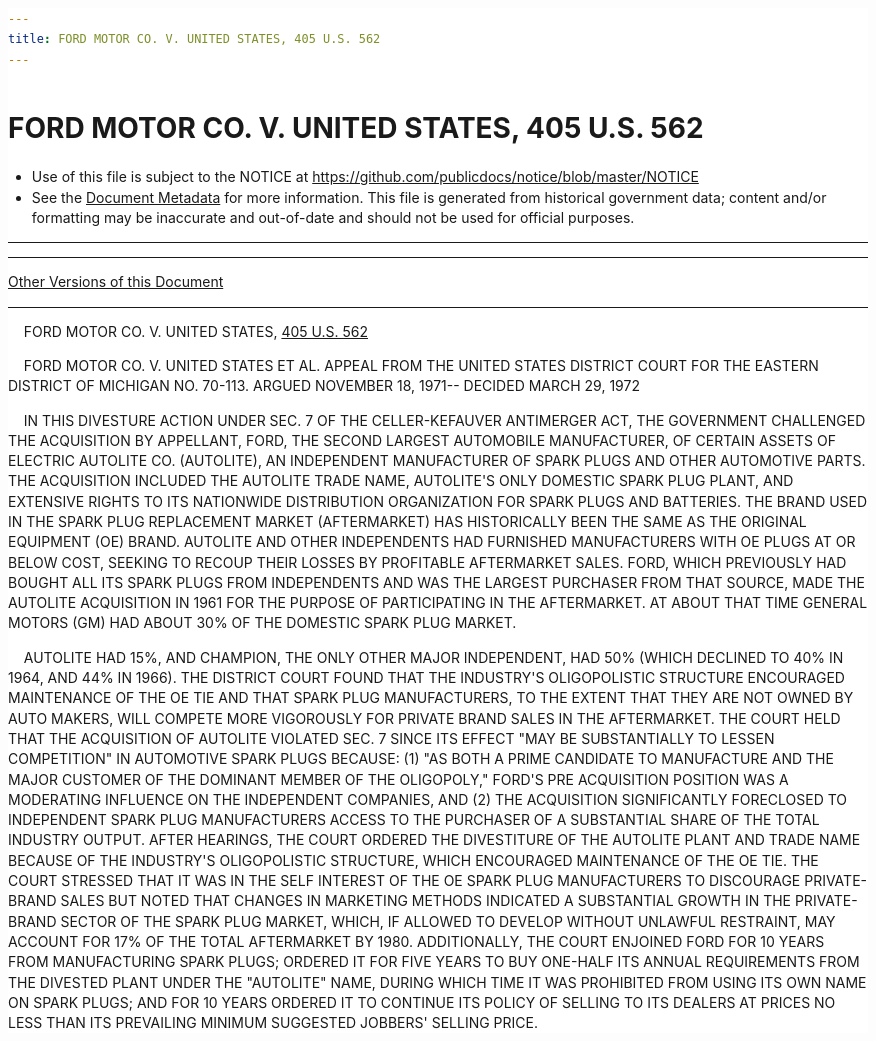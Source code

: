 ```yaml
---
title: FORD MOTOR CO. V. UNITED STATES, 405 U.S. 562
---
```


# FORD MOTOR CO. V. UNITED STATES, 405 U.S. 562

* Use of this file is subject to the NOTICE at https://github.com/publicdocs/notice/blob/master/NOTICE
* See the [Document Metadata](../../../index.md) for more information.
  This file is generated from historical government data; content and/or formatting may be inaccurate and out-of-date and should not be used for official purposes.

----------
----------

[Other Versions of this Document](https://publicdocs.github.io/go/links?ns=uslm-x&ref=%2Fus%2Fcourts%2Fscotus%2FusReporter%2F405%2F562)

----------

    FORD MOTOR CO. V. UNITED STATES, [405 U.S. 562][/us/courts/scotus/usReporter/405/562]

    FORD MOTOR CO. V. UNITED STATES ET AL. APPEAL FROM THE UNITED STATES DISTRICT COURT FOR THE EASTERN DISTRICT OF MICHIGAN NO. 70-113.  ARGUED NOVEMBER 18, 1971-- DECIDED MARCH 29, 1972

    IN THIS DIVESTURE ACTION UNDER SEC. 7 OF THE CELLER-KEFAUVER ANTIMERGER ACT, THE GOVERNMENT CHALLENGED THE ACQUISITION BY APPELLANT, FORD, THE SECOND LARGEST AUTOMOBILE MANUFACTURER, OF CERTAIN ASSETS OF ELECTRIC AUTOLITE CO. (AUTOLITE), AN INDEPENDENT MANUFACTURER OF SPARK PLUGS AND OTHER AUTOMOTIVE PARTS.  THE ACQUISITION INCLUDED THE AUTOLITE TRADE NAME, AUTOLITE'S ONLY DOMESTIC SPARK PLUG PLANT, AND EXTENSIVE RIGHTS TO ITS NATIONWIDE DISTRIBUTION ORGANIZATION FOR SPARK PLUGS AND BATTERIES.  THE BRAND USED IN THE SPARK PLUG REPLACEMENT MARKET (AFTERMARKET) HAS HISTORICALLY BEEN THE SAME AS THE ORIGINAL EQUIPMENT (OE) BRAND.  AUTOLITE AND OTHER INDEPENDENTS HAD FURNISHED MANUFACTURERS WITH OE PLUGS AT OR BELOW COST, SEEKING TO RECOUP THEIR LOSSES BY PROFITABLE AFTERMARKET SALES.  FORD, WHICH PREVIOUSLY HAD BOUGHT ALL ITS SPARK PLUGS FROM INDEPENDENTS AND WAS THE LARGEST PURCHASER FROM THAT SOURCE, MADE THE AUTOLITE ACQUISITION IN 1961 FOR THE PURPOSE OF PARTICIPATING IN THE AFTERMARKET.  AT ABOUT THAT TIME GENERAL MOTORS (GM) HAD ABOUT 30% OF THE DOMESTIC SPARK PLUG MARKET.

    AUTOLITE HAD 15%, AND CHAMPION, THE ONLY OTHER MAJOR INDEPENDENT, HAD 50% (WHICH DECLINED TO 40% IN 1964, AND 44% IN 1966).  THE DISTRICT COURT FOUND THAT THE INDUSTRY'S OLIGOPOLISTIC STRUCTURE ENCOURAGED MAINTENANCE OF THE OE TIE AND THAT SPARK PLUG MANUFACTURERS, TO THE EXTENT THAT THEY ARE NOT OWNED BY AUTO MAKERS, WILL COMPETE MORE VIGOROUSLY FOR PRIVATE BRAND SALES IN THE AFTERMARKET.  THE COURT HELD THAT THE ACQUISITION OF AUTOLITE VIOLATED SEC. 7 SINCE ITS EFFECT "MAY BE SUBSTANTIALLY TO LESSEN COMPETITION" IN AUTOMOTIVE SPARK PLUGS BECAUSE:  (1) "AS BOTH A PRIME CANDIDATE TO MANUFACTURE AND THE MAJOR CUSTOMER OF THE DOMINANT MEMBER OF THE OLIGOPOLY," FORD'S PRE ACQUISITION POSITION WAS A MODERATING INFLUENCE ON THE INDEPENDENT COMPANIES, AND (2) THE ACQUISITION SIGNIFICANTLY FORECLOSED TO INDEPENDENT SPARK PLUG MANUFACTURERS ACCESS TO THE PURCHASER OF A SUBSTANTIAL SHARE OF THE TOTAL INDUSTRY OUTPUT.  AFTER HEARINGS, THE COURT ORDERED THE DIVESTITURE OF THE AUTOLITE PLANT AND TRADE NAME BECAUSE OF THE INDUSTRY'S OLIGOPOLISTIC STRUCTURE, WHICH ENCOURAGED MAINTENANCE OF THE OE TIE.  THE COURT STRESSED THAT IT WAS IN THE SELF INTEREST OF THE OE SPARK PLUG MANUFACTURERS TO DISCOURAGE PRIVATE-BRAND SALES BUT NOTED THAT CHANGES IN MARKETING METHODS INDICATED A SUBSTANTIAL GROWTH IN THE PRIVATE-BRAND SECTOR OF THE SPARK PLUG MARKET, WHICH, IF ALLOWED TO DEVELOP WITHOUT UNLAWFUL RESTRAINT, MAY ACCOUNT FOR 17% OF THE TOTAL AFTERMARKET BY 1980.  ADDITIONALLY, THE COURT ENJOINED FORD FOR 10 YEARS FROM MANUFACTURING SPARK PLUGS; ORDERED IT FOR FIVE YEARS TO BUY ONE-HALF ITS ANNUAL REQUIREMENTS FROM THE DIVESTED PLANT UNDER THE "AUTOLITE" NAME, DURING WHICH TIME IT WAS PROHIBITED FROM USING ITS OWN NAME ON SPARK PLUGS; AND FOR 10 YEARS ORDERED IT TO CONTINUE ITS POLICY OF SELLING TO ITS DEALERS AT PRICES NO LESS THAN ITS PREVAILING MINIMUM SUGGESTED JOBBERS' SELLING PRICE.


[/us/courts/scotus/usReporter/405/562]: https://publicdocs.github.io/go/links?ns=uslm-x&ref=%2Fus%2Fcourts%2Fscotus%2FusReporter%2F405%2F562
[/us/courts/scotus/usReporter/374/321]: https://publicdocs.github.io/go/links?ns=uslm-x&ref=%2Fus%2Fcourts%2Fscotus%2FusReporter%2F374%2F321
[/us/stat/32/823]: https://publicdocs.github.io/go/links?ns=uslm&ref=%2Fus%2Fstat%2F32%2F823
[/us/usc/t15/s29]: https://publicdocs.github.io/go/links?ns=uslm&ref=%2Fus%2Fusc%2Ft15%2Fs29
[/us/courts/scotus/usReporter/378/158]: https://publicdocs.github.io/go/links?ns=uslm-x&ref=%2Fus%2Fcourts%2Fscotus%2FusReporter%2F378%2F158
[/us/courts/scotus/usReporter/386/568]: https://publicdocs.github.io/go/links?ns=uslm-x&ref=%2Fus%2Fcourts%2Fscotus%2FusReporter%2F386%2F568
[/us/courts/scotus/usReporter/378/158]: https://publicdocs.github.io/go/links?ns=uslm-x&ref=%2Fus%2Fcourts%2Fscotus%2FusReporter%2F378%2F158
[/us/courts/scotus/usReporter/380/592]: https://publicdocs.github.io/go/links?ns=uslm-x&ref=%2Fus%2Fcourts%2Fscotus%2FusReporter%2F380%2F592
[/us/courts/scotus/usReporter/370/294]: https://publicdocs.github.io/go/links?ns=uslm-x&ref=%2Fus%2Fcourts%2Fscotus%2FusReporter%2F370%2F294
[/us/courts/scotus/usReporter/353/586]: https://publicdocs.github.io/go/links?ns=uslm-x&ref=%2Fus%2Fcourts%2Fscotus%2FusReporter%2F353%2F586
[/us/courts/scotus/usReporter/374/321]: https://publicdocs.github.io/go/links?ns=uslm-x&ref=%2Fus%2Fcourts%2Fscotus%2FusReporter%2F374%2F321
[/us/courts/scotus/usReporter/337/293]: https://publicdocs.github.io/go/links?ns=uslm-x&ref=%2Fus%2Fcourts%2Fscotus%2FusReporter%2F337%2F293
[/us/courts/scotus/usReporter/366/316]: https://publicdocs.github.io/go/links?ns=uslm-x&ref=%2Fus%2Fcourts%2Fscotus%2FusReporter%2F366%2F316
[/us/courts/scotus/usReporter/332/392]: https://publicdocs.github.io/go/links?ns=uslm-x&ref=%2Fus%2Fcourts%2Fscotus%2FusReporter%2F332%2F392
[/us/courts/scotus/usReporter/323/173]: https://publicdocs.github.io/go/links?ns=uslm-x&ref=%2Fus%2Fcourts%2Fscotus%2FusReporter%2F323%2F173
[/us/courts/scotus/usReporter/334/110]: https://publicdocs.github.io/go/links?ns=uslm-x&ref=%2Fus%2Fcourts%2Fscotus%2FusReporter%2F334%2F110
[/us/courts/scotus/usReporter/376/651]: https://publicdocs.github.io/go/links?ns=uslm-x&ref=%2Fus%2Fcourts%2Fscotus%2FusReporter%2F376%2F651
[/us/courts/scotus/usReporter/340/76]: https://publicdocs.github.io/go/links?ns=uslm-x&ref=%2Fus%2Fcourts%2Fscotus%2FusReporter%2F340%2F76
[/us/stat/38/731]: https://publicdocs.github.io/go/links?ns=uslm&ref=%2Fus%2Fstat%2F38%2F731
[/us/stat/64/1125]: https://publicdocs.github.io/go/links?ns=uslm&ref=%2Fus%2Fstat%2F64%2F1125
[/us/usc/t15/s18]: https://publicdocs.github.io/go/links?ns=uslm&ref=%2Fus%2Fusc%2Ft15%2Fs18
[/us/courts/scotus/usReporter/403/903]: https://publicdocs.github.io/go/links?ns=uslm-x&ref=%2Fus%2Fcourts%2Fscotus%2FusReporter%2F403%2F903
[/us/courts/scotus/usReporter/334/131]: https://publicdocs.github.io/go/links?ns=uslm-x&ref=%2Fus%2Fcourts%2Fscotus%2FusReporter%2F334%2F131
[/us/usc/t15/s25]: https://publicdocs.github.io/go/links?ns=uslm&ref=%2Fus%2Fusc%2Ft15%2Fs25
[/us/courts/scotus/usReporter/353/586]: https://publicdocs.github.io/go/links?ns=uslm-x&ref=%2Fus%2Fcourts%2Fscotus%2FusReporter%2F353%2F586
[/us/courts/scotus/usReporter/340/76]: https://publicdocs.github.io/go/links?ns=uslm-x&ref=%2Fus%2Fcourts%2Fscotus%2FusReporter%2F340%2F76
[/us/courts/scotus/usReporter/193/197]: https://publicdocs.github.io/go/links?ns=uslm-x&ref=%2Fus%2Fcourts%2Fscotus%2FusReporter%2F193%2F197
[/us/courts/scotus/usReporter/198/118]: https://publicdocs.github.io/go/links?ns=uslm-x&ref=%2Fus%2Fcourts%2Fscotus%2FusReporter%2F198%2F118
[/us/courts/scotus/usReporter/139/540]: https://publicdocs.github.io/go/links?ns=uslm-x&ref=%2Fus%2Fcourts%2Fscotus%2FusReporter%2F139%2F540
[/us/courts/scotus/usReporter/343/444]: https://publicdocs.github.io/go/links?ns=uslm-x&ref=%2Fus%2Fcourts%2Fscotus%2FusReporter%2F343%2F444
[/us/courts/scotus/usReporter/314/488]: https://publicdocs.github.io/go/links?ns=uslm-x&ref=%2Fus%2Fcourts%2Fscotus%2FusReporter%2F314%2F488
[/us/courts/scotus/usReporter/341/593]: https://publicdocs.github.io/go/links?ns=uslm-x&ref=%2Fus%2Fcourts%2Fscotus%2FusReporter%2F341%2F593
[/us/courts/scotus/usReporter/370/294]: https://publicdocs.github.io/go/links?ns=uslm-x&ref=%2Fus%2Fcourts%2Fscotus%2FusReporter%2F370%2F294
[/us/courts/scotus/usReporter/374/321]: https://publicdocs.github.io/go/links?ns=uslm-x&ref=%2Fus%2Fcourts%2Fscotus%2FusReporter%2F374%2F321
[/us/courts/scotus/usReporter/334/131]: https://publicdocs.github.io/go/links?ns=uslm-x&ref=%2Fus%2Fcourts%2Fscotus%2FusReporter%2F334%2F131
[/us/usc/t15/s29]: https://publicdocs.github.io/go/links?ns=uslm&ref=%2Fus%2Fusc%2Ft15%2Fs29